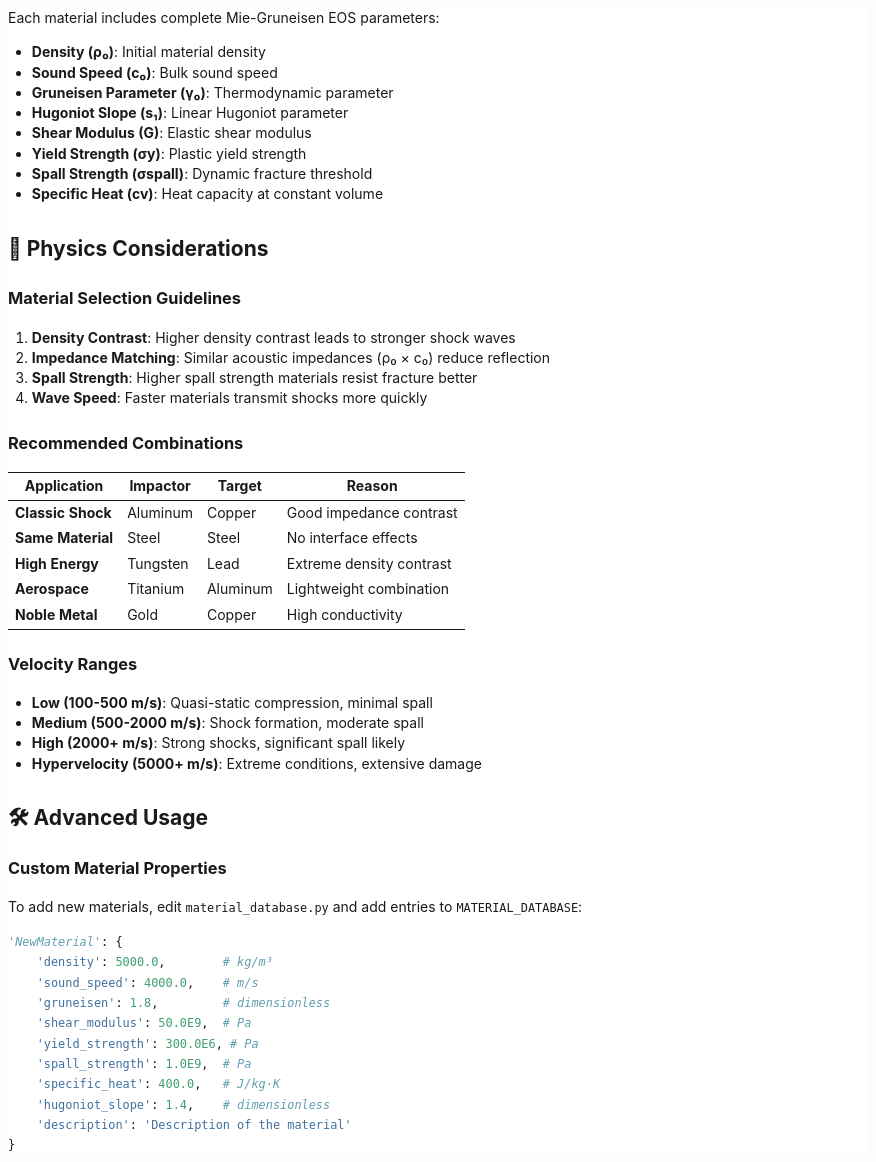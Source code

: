 Each material includes complete Mie-Gruneisen EOS parameters:

- **Density (ρ₀)**: Initial material density
- **Sound Speed (c₀)**: Bulk sound speed
- **Gruneisen Parameter (γ₀)**: Thermodynamic parameter
- **Hugoniot Slope (s₁)**: Linear Hugoniot parameter
- **Shear Modulus (G)**: Elastic shear modulus
- **Yield Strength (σy)**: Plastic yield strength
- **Spall Strength (σspall)**: Dynamic fracture threshold
- **Specific Heat (cv)**: Heat capacity at constant volume

## 🔬 Physics Considerations

### Material Selection Guidelines

1. **Density Contrast**: Higher density contrast leads to stronger shock waves
2. **Impedance Matching**: Similar acoustic impedances (ρ₀ × c₀) reduce reflection
3. **Spall Strength**: Higher spall strength materials resist fracture better
4. **Wave Speed**: Faster materials transmit shocks more quickly

### Recommended Combinations

| Application | Impactor | Target | Reason |
|-------------|----------|--------|--------|
| **Classic Shock** | Aluminum | Copper | Good impedance contrast |
| **Same Material** | Steel | Steel | No interface effects |
| **High Energy** | Tungsten | Lead | Extreme density contrast |
| **Aerospace** | Titanium | Aluminum | Lightweight combination |
| **Noble Metal** | Gold | Copper | High conductivity |

### Velocity Ranges

- **Low (100-500 m/s)**: Quasi-static compression, minimal spall
- **Medium (500-2000 m/s)**: Shock formation, moderate spall
- **High (2000+ m/s)**: Strong shocks, significant spall likely
- **Hypervelocity (5000+ m/s)**: Extreme conditions, extensive damage

## 🛠️ Advanced Usage

### Custom Material Properties

To add new materials, edit `material_database.py` and add entries to `MATERIAL_DATABASE`:

```python
'NewMaterial': {
    'density': 5000.0,        # kg/m³
    'sound_speed': 4000.0,    # m/s
    'gruneisen': 1.8,         # dimensionless
    'shear_modulus': 50.0E9,  # Pa
    'yield_strength': 300.0E6, # Pa
    'spall_strength': 1.0E9,  # Pa
    'specific_heat': 400.0,   # J/kg·K
    'hugoniot_slope': 1.4,    # dimensionless
    'description': 'Description of the material'
}
```
